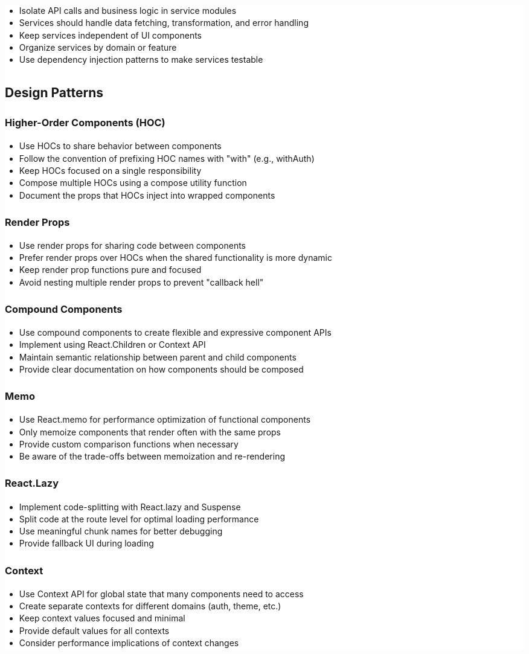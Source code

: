 - Isolate API calls and business logic in service modules
- Services should handle data fetching, transformation, and error handling
- Keep services independent of UI components
- Organize services by domain or feature
- Use dependency injection patterns to make services testable

## Design Patterns

### Higher-Order Components (HOC)

- Use HOCs to share behavior between components
- Follow the convention of prefixing HOC names with "with" (e.g., withAuth)
- Keep HOCs focused on a single responsibility
- Compose multiple HOCs using a compose utility function
- Document the props that HOCs inject into wrapped components

### Render Props

- Use render props for sharing code between components
- Prefer render props over HOCs when the shared functionality is more dynamic
- Keep render prop functions pure and focused
- Avoid nesting multiple render props to prevent "callback hell"

### Compound Components

- Use compound components to create flexible and expressive component APIs
- Implement using React.Children or Context API
- Maintain semantic relationship between parent and child components
- Provide clear documentation on how components should be composed

### Memo

- Use React.memo for performance optimization of functional components
- Only memoize components that render often with the same props
- Provide custom comparison functions when necessary
- Be aware of the trade-offs between memoization and re-rendering

### React.Lazy

- Implement code-splitting with React.lazy and Suspense
- Split code at the route level for optimal loading performance
- Use meaningful chunk names for better debugging
- Provide fallback UI during loading

### Context

- Use Context API for global state that many components need to access
- Create separate contexts for different domains (auth, theme, etc.)
- Keep context values focused and minimal
- Provide default values for all contexts
- Consider performance implications of context changes
